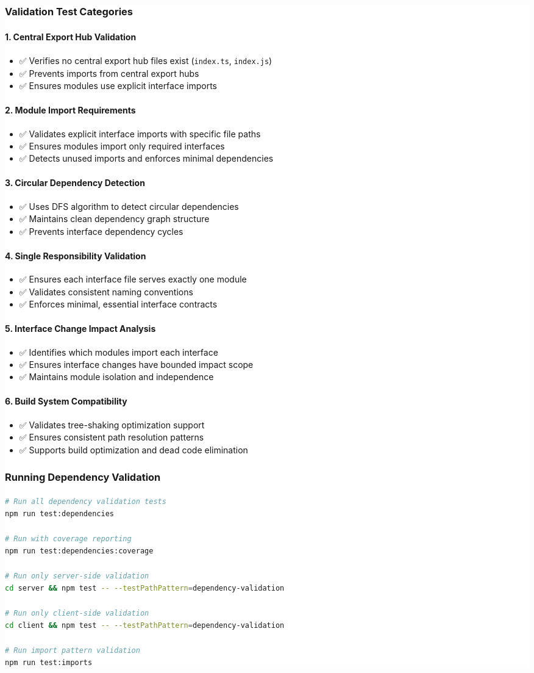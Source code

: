 ### **Validation Test Categories**

#### **1. Central Export Hub Validation**

- ✅ Verifies no central export hub files exist (`index.ts`, `index.js`)
- ✅ Prevents imports from central export hubs
- ✅ Ensures modules use explicit interface imports

#### **2. Module Import Requirements**

- ✅ Validates explicit interface imports with specific file paths
- ✅ Ensures modules import only required interfaces
- ✅ Detects unused imports and enforces minimal dependencies

#### **3. Circular Dependency Detection**

- ✅ Uses DFS algorithm to detect circular dependencies
- ✅ Maintains clean dependency graph structure
- ✅ Prevents interface dependency cycles

#### **4. Single Responsibility Validation**

- ✅ Ensures each interface file serves exactly one module
- ✅ Validates consistent naming conventions
- ✅ Enforces minimal, essential interface contracts

#### **5. Interface Change Impact Analysis**

- ✅ Identifies which modules import each interface
- ✅ Ensures interface changes have bounded impact scope
- ✅ Maintains module isolation and independence

#### **6. Build System Compatibility**

- ✅ Validates tree-shaking optimization support
- ✅ Ensures consistent path resolution patterns
- ✅ Supports build optimization and dead code elimination

### **Running Dependency Validation**

```bash
# Run all dependency validation tests
npm run test:dependencies

# Run with coverage reporting
npm run test:dependencies:coverage

# Run only server-side validation
cd server && npm test -- --testPathPattern=dependency-validation

# Run only client-side validation
cd client && npm test -- --testPathPattern=dependency-validation

# Run import pattern validation
npm run test:imports
```
